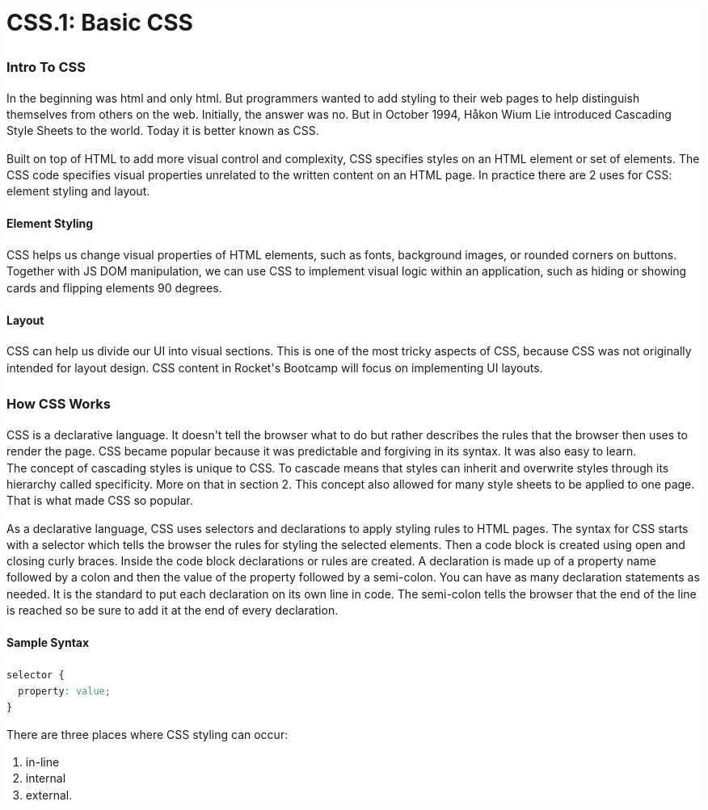 # CSS.1: Basic CSS

### Intro To CSS

In the beginning was html and only html. But programmers wanted to add styling to their web pages to help distinguish themselves from others on the web. Initially, the answer was no. But in October 1994, Håkon Wium Lie introduced Cascading Style Sheets to the world. Today it is better known as CSS.

Built on top of HTML to add more visual control and complexity, CSS specifies styles on an HTML element or set of elements. The CSS code specifies visual properties unrelated to the written content on an HTML page. In practice there are 2 uses for CSS: element styling and layout.

#### Element Styling&#x20;

CSS helps us change visual properties of HTML elements, such as fonts, background images, or rounded corners on buttons. Together with JS DOM manipulation, we can use CSS to implement visual logic within an application, such as hiding or showing cards and flipping elements 90 degrees.&#x20;

#### Layout&#x20;

CSS can help us divide our UI into visual sections. This is one of the most tricky aspects of CSS, because CSS was not originally intended for layout design. CSS content in Rocket's Bootcamp will focus on implementing UI layouts.

### How CSS Works&#x20;

CSS is a declarative language. It doesn't tell the browser what to do but rather describes the rules that the browser then uses to render the page. CSS became popular because it was predictable and forgiving in its syntax. It was also easy to learn.\
The concept of cascading styles is unique to CSS. To cascade means that styles can inherit and overwrite styles through its hierarchy called specificity. More on that in section 2. This concept also allowed for many style sheets to be applied to one page. That is what made CSS so popular.

As a declarative language, CSS uses selectors and declarations to apply styling rules to HTML pages. The syntax for CSS starts with a selector which tells the browser the rules for styling the selected elements. Then a code block is created using open and closing curly braces. Inside the code block declarations or rules are created. A declaration is made up of a property name followed by a colon and then the value of the property followed by a semi-colon. You can have as many declaration statements as needed. It is the standard to put each declaration on its own line in code. The semi-colon tells the browser that the end of the line is reached so be sure to add it at the end of every declaration.

#### Sample Syntax

```css
selector {
  property: value;
}
```

There are three places where CSS styling can occur:

1. in-line
2. internal
3. external.

